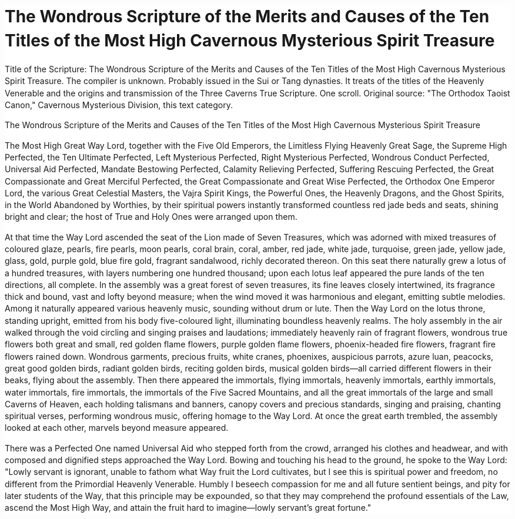 # The Wondrous Scripture of the Merits and Causes of the Ten Titles of the Most High Cavernous Mysterious Spirit Treasure

Title of the Scripture: The Wondrous Scripture of the Merits and Causes of the Ten Titles of the Most High Cavernous Mysterious Spirit Treasure. The compiler is unknown. Probably issued in the Sui or Tang dynasties. It treats of the titles of the Heavenly Venerable and the origins and transmission of the Three Caverns True Scripture. One scroll. Original source: "The Orthodox Taoist Canon," Cavernous Mysterious Division, this text category.

The Wondrous Scripture of the Merits and Causes of the Ten Titles of the Most High Cavernous Mysterious Spirit Treasure

The Most High Great Way Lord, together with the Five Old Emperors, the Limitless Flying Heavenly Great Sage, the Supreme High Perfected, the Ten Ultimate Perfected, Left Mysterious Perfected, Right Mysterious Perfected, Wondrous Conduct Perfected, Universal Aid Perfected, Mandate Bestowing Perfected, Calamity Relieving Perfected, Suffering Rescuing Perfected, the Great Compassionate and Great Merciful Perfected, the Great Compassionate and Great Wise Perfected, the Orthodox One Emperor Lord, the various Great Celestial Masters, the Vajra Spirit Kings, the Powerful Ones, the Heavenly Dragons, and the Ghost Spirits, in the World Abandoned by Worthies, by their spiritual powers instantly transformed countless red jade beds and seats, shining bright and clear; the host of True and Holy Ones were arranged upon them.

At that time the Way Lord ascended the seat of the Lion made of Seven Treasures, which was adorned with mixed treasures of coloured glaze, pearls, fire pearls, moon pearls, coral brain, coral, amber, red jade, white jade, turquoise, green jade, yellow jade, glass, gold, purple gold, blue fire gold, fragrant sandalwood, richly decorated thereon. On this seat there naturally grew a lotus of a hundred treasures, with layers numbering one hundred thousand; upon each lotus leaf appeared the pure lands of the ten directions, all complete. In the assembly was a great forest of seven treasures, its fine leaves closely intertwined, its fragrance thick and bound, vast and lofty beyond measure; when the wind moved it was harmonious and elegant, emitting subtle melodies. Among it naturally appeared various heavenly music, sounding without drum or lute. Then the Way Lord on the lotus throne, standing upright, emitted from his body five-coloured light, illuminating boundless heavenly realms. The holy assembly in the air walked through the void circling and singing praises and laudations; immediately heavenly rain of fragrant flowers, wondrous true flowers both great and small, red golden flame flowers, purple golden flame flowers, phoenix-headed fire flowers, fragrant fire flowers rained down. Wondrous garments, precious fruits, white cranes, phoenixes, auspicious parrots, azure luan, peacocks, great good golden birds, radiant golden birds, reciting golden birds, musical golden birds—all carried different flowers in their beaks, flying about the assembly. Then there appeared the immortals, flying immortals, heavenly immortals, earthly immortals, water immortals, fire immortals, the immortals of the Five Sacred Mountains, and all the great immortals of the large and small Caverns of Heaven, each holding talismans and banners, canopy covers and precious standards, singing and praising, chanting spiritual verses, performing wondrous music, offering homage to the Way Lord. At once the great earth trembled, the assembly looked at each other, marvels beyond measure appeared.

There was a Perfected One named Universal Aid who stepped forth from the crowd, arranged his clothes and headwear, and with composed and dignified steps approached the Way Lord. Bowing and touching his head to the ground, he spoke to the Way Lord: "Lowly servant is ignorant, unable to fathom what Way fruit the Lord cultivates, but I see this is spiritual power and freedom, no different from the Primordial Heavenly Venerable. Humbly I beseech compassion for me and all future sentient beings, and pity for later students of the Way, that this principle may be expounded, so that they may comprehend the profound essentials of the Law, ascend the Most High Way, and attain the fruit hard to imagine—lowly servant’s great fortune."

